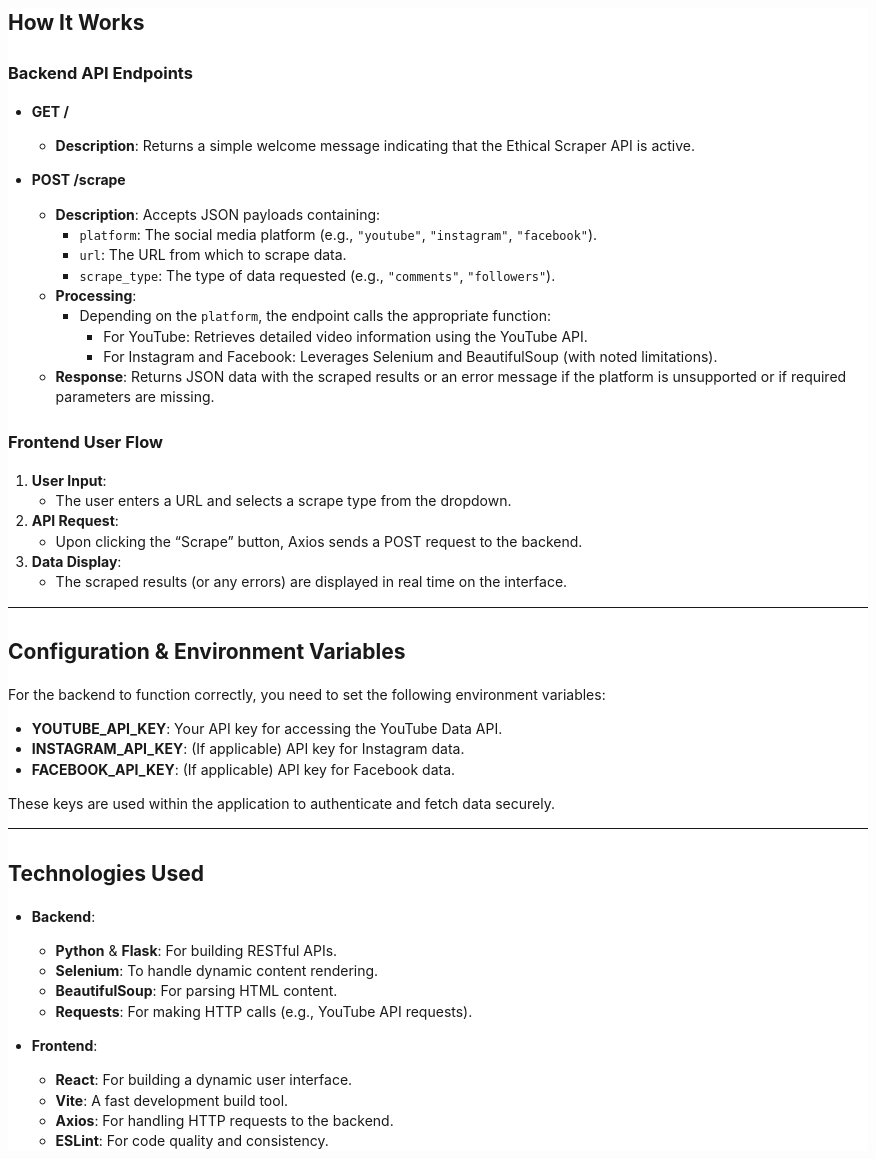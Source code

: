
## How It Works

### Backend API Endpoints

- **GET /**  
  - **Description**: Returns a simple welcome message indicating that the Ethical Scraper API is active.

- **POST /scrape**  
  - **Description**: Accepts JSON payloads containing:
    - `platform`: The social media platform (e.g., `"youtube"`, `"instagram"`, `"facebook"`).
    - `url`: The URL from which to scrape data.
    - `scrape_type`: The type of data requested (e.g., `"comments"`, `"followers"`).
  - **Processing**:
    - Depending on the `platform`, the endpoint calls the appropriate function:
      - For YouTube: Retrieves detailed video information using the YouTube API.
      - For Instagram and Facebook: Leverages Selenium and BeautifulSoup (with noted limitations).
  - **Response**: Returns JSON data with the scraped results or an error message if the platform is unsupported or if required parameters are missing.

### Frontend User Flow

1. **User Input**:  
   - The user enters a URL and selects a scrape type from the dropdown.
2. **API Request**:  
   - Upon clicking the “Scrape” button, Axios sends a POST request to the backend.
3. **Data Display**:  
   - The scraped results (or any errors) are displayed in real time on the interface.

---

## Configuration & Environment Variables

For the backend to function correctly, you need to set the following environment variables:

- **YOUTUBE_API_KEY**: Your API key for accessing the YouTube Data API.
- **INSTAGRAM_API_KEY**: (If applicable) API key for Instagram data.
- **FACEBOOK_API_KEY**: (If applicable) API key for Facebook data.

These keys are used within the application to authenticate and fetch data securely.

---

## Technologies Used

- **Backend**:
  - **Python** & **Flask**: For building RESTful APIs.
  - **Selenium**: To handle dynamic content rendering.
  - **BeautifulSoup**: For parsing HTML content.
  - **Requests**: For making HTTP calls (e.g., YouTube API requests).

- **Frontend**:
  - **React**: For building a dynamic user interface.
  - **Vite**: A fast development build tool.
  - **Axios**: For handling HTTP requests to the backend.
  - **ESLint**: For code quality and consistency.
